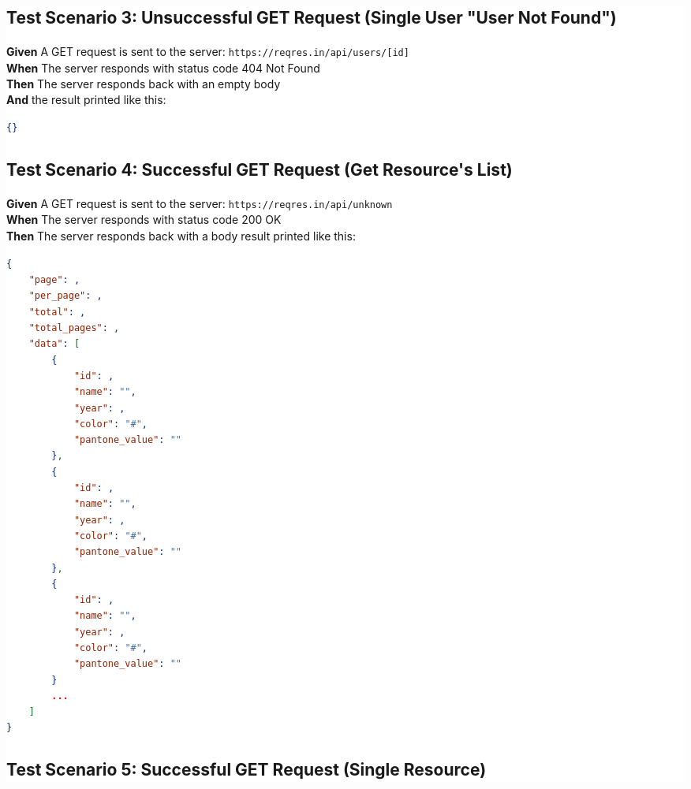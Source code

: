 ## Test Scenario 3: Unsuccessful GET Request (Single User "User Not Found")

**Given** A GET request is sent to the server: `https://reqres.in/api/users/[id]`  
**When** The server responds with status code 404 Not Found   
**Then** The server responds back with an empty body  
**And** the result printed like this:  

```json
{}
```
## Test Scenario 4: Successful GET Request (Get Resource's List)   

**Given** A GET request is sent to the server: `https://reqres.in/api/unknown`    
**When** The server responds with status code 200 OK  
**Then** The server responds back with a body result printed like this:  

```json
{
    "page": ,
    "per_page": ,
    "total": ,
    "total_pages": ,
    "data": [
        {
            "id": ,
            "name": "",
            "year": ,
            "color": "#",
            "pantone_value": ""
        },
        {
            "id": ,
            "name": "",
            "year": ,
            "color": "#",
            "pantone_value": ""
        },
        {
            "id": ,
            "name": "",
            "year": ,
            "color": "#",
            "pantone_value": ""
        }
        ...
    ]
}
```
## Test Scenario 5: Successful GET Request (Single Resource)
